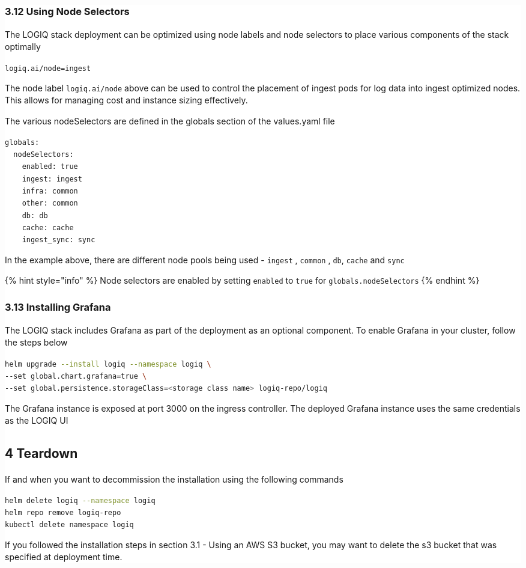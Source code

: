 ### 3.12 Using Node Selectors

The LOGIQ stack deployment can be optimized using node labels and node selectors to place various components of the stack optimally

```bash
logiq.ai/node=ingest
```

The node label `logiq.ai/node` above can be used to control the placement of ingest pods for log data into ingest optimized nodes. This allows for managing cost and instance sizing effectively.

The various nodeSelectors are defined in the globals section of the values.yaml file

```bash
globals:
  nodeSelectors:
    enabled: true
    ingest: ingest
    infra: common
    other: common
    db: db
    cache: cache
    ingest_sync: sync
```

In the example above, there are different node pools being used - `ingest` , `common` , `db`, `cache` and `sync`

{% hint style="info" %}
Node selectors are enabled by setting `enabled` to `true` for `globals.nodeSelectors`
{% endhint %}

### 3.13 Installing Grafana

The LOGIQ stack includes Grafana as part of the deployment as an optional component. To enable Grafana in your cluster, follow the steps below

```bash
helm upgrade --install logiq --namespace logiq \
--set global.chart.grafana=true \ 
--set global.persistence.storageClass=<storage class name> logiq-repo/logiq
```

The Grafana instance is exposed at port 3000 on the ingress controller. The deployed Grafana instance uses the same credentials as the LOGIQ UI

## 4 Teardown

If and when you want to decommission the installation using the following commands

```bash
helm delete logiq --namespace logiq
helm repo remove logiq-repo
kubectl delete namespace logiq
```

If you followed the installation steps in section 3.1 - Using an AWS S3 bucket, you may want to delete the s3 bucket that was specified at deployment time.
